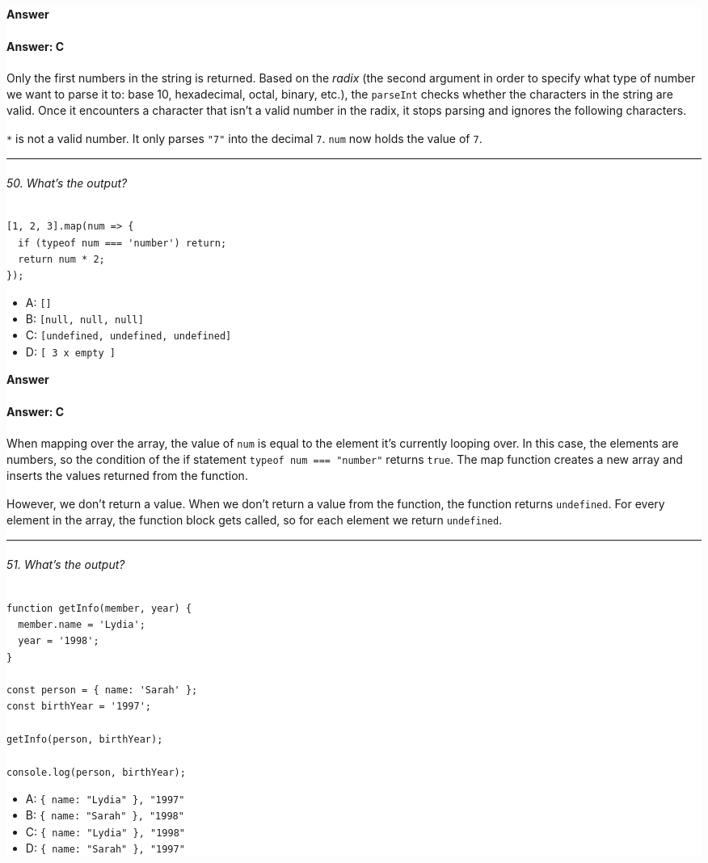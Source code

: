 **Answer**

#### Answer: C

Only the first numbers in the string is returned. Based on the _radix_ (the second argument in order to specify what type of number we want to parse it to: base 10, hexadecimal, octal, binary, etc.), the `parseInt` checks whether the characters in the string are valid. Once it encounters a character that isn’t a valid number in the radix, it stops parsing and ignores the following characters.

`*` is not a valid number. It only parses `"7"` into the decimal `7`. `num` now holds the value of `7`.

---

###### 50. What’s the output?

    [1, 2, 3].map(num => {
      if (typeof num === 'number') return;
      return num * 2;
    });

- A: `[]`
- B: `[null, null, null]`
- C: `[undefined, undefined, undefined]`
- D: `[ 3 x empty ]`

**Answer**

#### Answer: C

When mapping over the array, the value of `num` is equal to the element it’s currently looping over. In this case, the elements are numbers, so the condition of the if statement `typeof num === "number"` returns `true`. The map function creates a new array and inserts the values returned from the function.

However, we don’t return a value. When we don’t return a value from the function, the function returns `undefined`. For every element in the array, the function block gets called, so for each element we return `undefined`.

---

###### 51. What’s the output?

    function getInfo(member, year) {
      member.name = 'Lydia';
      year = '1998';
    }

    const person = { name: 'Sarah' };
    const birthYear = '1997';

    getInfo(person, birthYear);

    console.log(person, birthYear);

- A: `{ name: "Lydia" }, "1997"`
- B: `{ name: "Sarah" }, "1998"`
- C: `{ name: "Lydia" }, "1998"`
- D: `{ name: "Sarah" }, "1997"`
